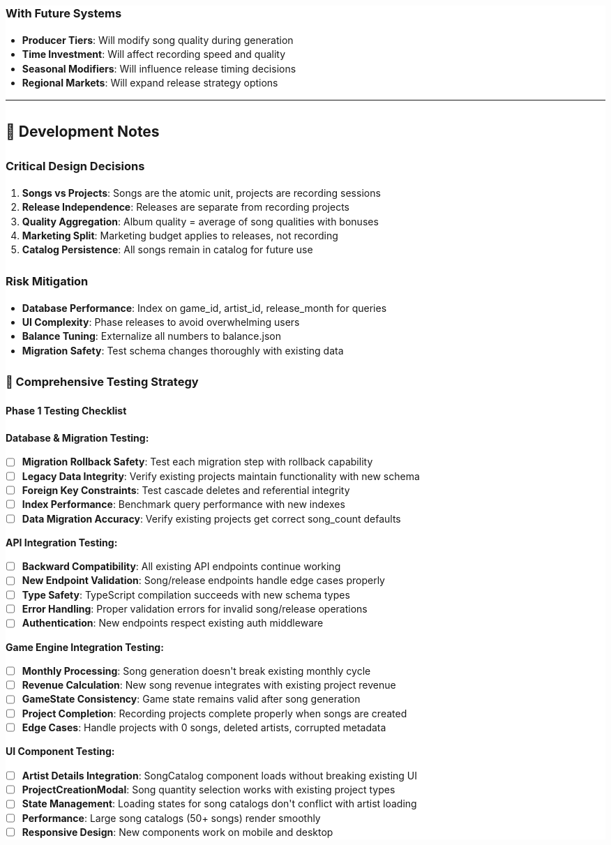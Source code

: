 ### **With Future Systems**
- **Producer Tiers**: Will modify song quality during generation
- **Time Investment**: Will affect recording speed and quality
- **Seasonal Modifiers**: Will influence release timing decisions
- **Regional Markets**: Will expand release strategy options

---

## 📝 Development Notes

### **Critical Design Decisions**
1. **Songs vs Projects**: Songs are the atomic unit, projects are recording sessions
2. **Release Independence**: Releases are separate from recording projects
3. **Quality Aggregation**: Album quality = average of song qualities with bonuses
4. **Marketing Split**: Marketing budget applies to releases, not recording
5. **Catalog Persistence**: All songs remain in catalog for future use

### **Risk Mitigation**
- **Database Performance**: Index on game_id, artist_id, release_month for queries
- **UI Complexity**: Phase releases to avoid overwhelming users
- **Balance Tuning**: Externalize all numbers to balance.json
- **Migration Safety**: Test schema changes thoroughly with existing data

### **🧪 Comprehensive Testing Strategy**

#### **Phase 1 Testing Checklist**

**Database & Migration Testing:**
- [ ] **Migration Rollback Safety**: Test each migration step with rollback capability
- [ ] **Legacy Data Integrity**: Verify existing projects maintain functionality with new schema
- [ ] **Foreign Key Constraints**: Test cascade deletes and referential integrity
- [ ] **Index Performance**: Benchmark query performance with new indexes
- [ ] **Data Migration Accuracy**: Verify existing projects get correct song_count defaults

**API Integration Testing:**
- [ ] **Backward Compatibility**: All existing API endpoints continue working
- [ ] **New Endpoint Validation**: Song/release endpoints handle edge cases properly
- [ ] **Type Safety**: TypeScript compilation succeeds with new schema types
- [ ] **Error Handling**: Proper validation errors for invalid song/release operations
- [ ] **Authentication**: New endpoints respect existing auth middleware

**Game Engine Integration Testing:**
- [ ] **Monthly Processing**: Song generation doesn't break existing monthly cycle
- [ ] **Revenue Calculation**: New song revenue integrates with existing project revenue
- [ ] **GameState Consistency**: Game state remains valid after song generation
- [ ] **Project Completion**: Recording projects complete properly when songs are created
- [ ] **Edge Cases**: Handle projects with 0 songs, deleted artists, corrupted metadata

**UI Component Testing:**
- [ ] **Artist Details Integration**: SongCatalog component loads without breaking existing UI
- [ ] **ProjectCreationModal**: Song quantity selection works with existing project types
- [ ] **State Management**: Loading states for song catalogs don't conflict with artist loading
- [ ] **Performance**: Large song catalogs (50+ songs) render smoothly
- [ ] **Responsive Design**: New components work on mobile and desktop
